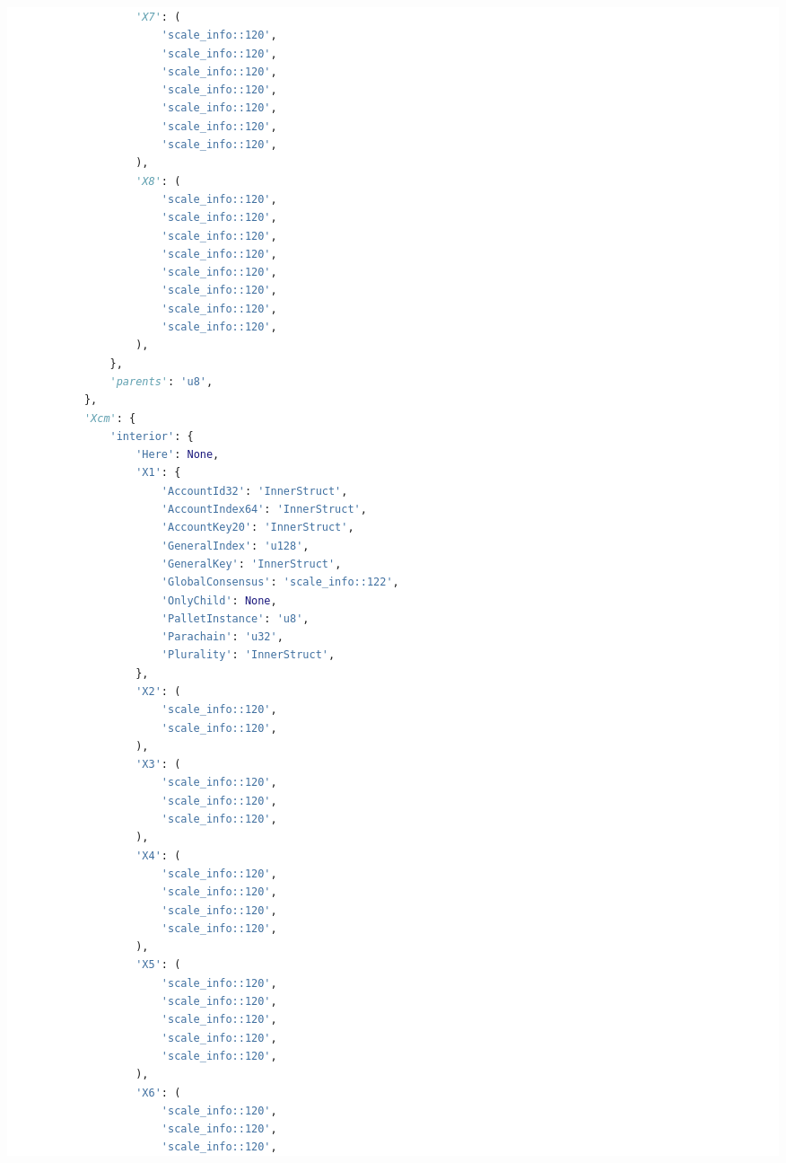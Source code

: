 ```python
                    'X7': (
                        'scale_info::120',
                        'scale_info::120',
                        'scale_info::120',
                        'scale_info::120',
                        'scale_info::120',
                        'scale_info::120',
                        'scale_info::120',
                    ),
                    'X8': (
                        'scale_info::120',
                        'scale_info::120',
                        'scale_info::120',
                        'scale_info::120',
                        'scale_info::120',
                        'scale_info::120',
                        'scale_info::120',
                        'scale_info::120',
                    ),
                },
                'parents': 'u8',
            },
            'Xcm': {
                'interior': {
                    'Here': None,
                    'X1': {
                        'AccountId32': 'InnerStruct',
                        'AccountIndex64': 'InnerStruct',
                        'AccountKey20': 'InnerStruct',
                        'GeneralIndex': 'u128',
                        'GeneralKey': 'InnerStruct',
                        'GlobalConsensus': 'scale_info::122',
                        'OnlyChild': None,
                        'PalletInstance': 'u8',
                        'Parachain': 'u32',
                        'Plurality': 'InnerStruct',
                    },
                    'X2': (
                        'scale_info::120',
                        'scale_info::120',
                    ),
                    'X3': (
                        'scale_info::120',
                        'scale_info::120',
                        'scale_info::120',
                    ),
                    'X4': (
                        'scale_info::120',
                        'scale_info::120',
                        'scale_info::120',
                        'scale_info::120',
                    ),
                    'X5': (
                        'scale_info::120',
                        'scale_info::120',
                        'scale_info::120',
                        'scale_info::120',
                        'scale_info::120',
                    ),
                    'X6': (
                        'scale_info::120',
                        'scale_info::120',
                        'scale_info::120',
```